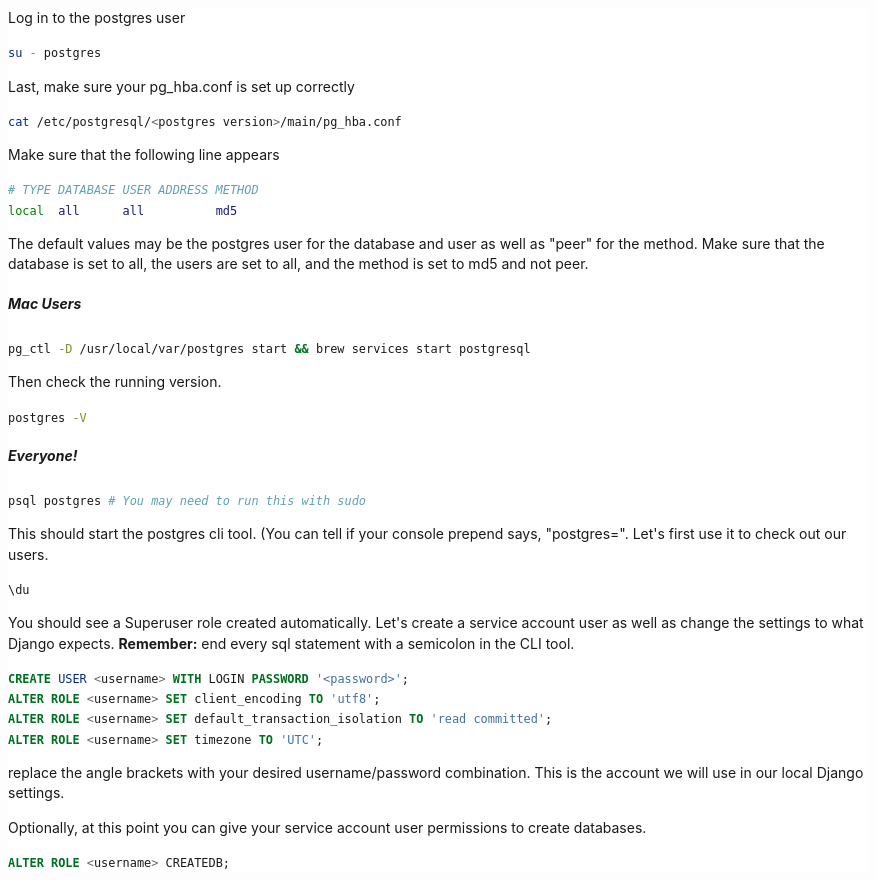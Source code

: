 Log in to the postgres user
```bash
su - postgres
```

Last, make sure your pg_hba.conf is set up correctly
```bash
cat /etc/postgresql/<postgres version>/main/pg_hba.conf
```

Make sure that the following line appears

```bash
# TYPE DATABASE USER ADDRESS METHOD
local  all      all          md5
```

The default values may be the postgres user for the database and user as well as "peer" for the method. Make sure that the database is set to all, the users are set to all, and the method is set to md5 and not peer.

##### Mac Users

```bash
pg_ctl -D /usr/local/var/postgres start && brew services start postgresql
```

Then check the running version.
```bash
postgres -V
```

##### Everyone!

```bash
psql postgres # You may need to run this with sudo
```
This should start the postgres cli tool. (You can tell if your console prepend says, "postgres=". Let's first use it to check out our users.

```bash
\du
```
You should see a Superuser role created automatically. Let's create a service account user as well as change the settings to what Django expects. **Remember:** end every sql statement with a semicolon in the CLI tool.
```sql
CREATE USER <username> WITH LOGIN PASSWORD '<password>';
ALTER ROLE <username> SET client_encoding TO 'utf8';
ALTER ROLE <username> SET default_transaction_isolation TO 'read committed';
ALTER ROLE <username> SET timezone TO 'UTC';
```
replace the angle brackets with your desired username/password combination. This is the account we will use in our local Django settings.

Optionally, at this point you can give your service account user permissions to create databases.
```sql
ALTER ROLE <username> CREATEDB;
```
